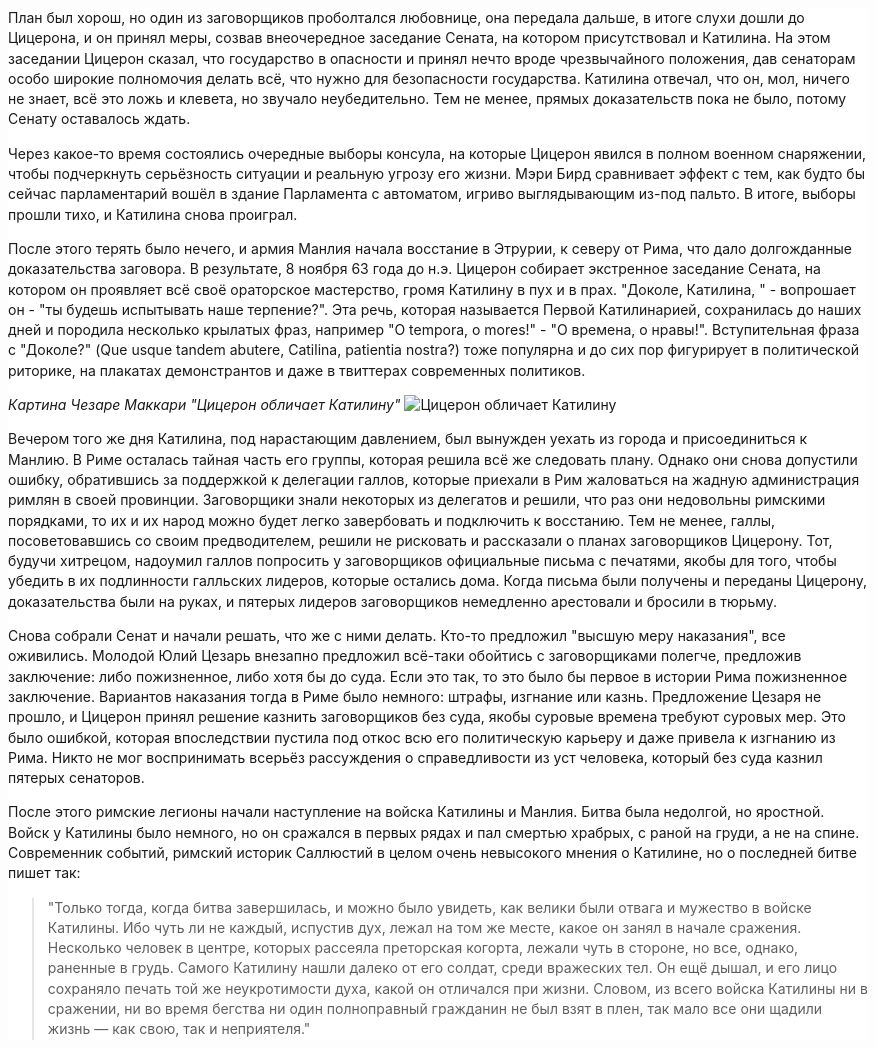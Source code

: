 План был хорош, но один из заговорщиков проболтался любовнице, она передала дальше, в итоге слухи дошли до Цицерона, и он принял меры, созвав внеочередное заседание Сената, на котором присутствовал и Катилина. На этом заседании Цицерон сказал, что государство в опасности и принял нечто вроде чрезвычайного положения, дав сенаторам особо широкие полномочия делать всё, что нужно для безопасности государства. Катилина отвечал, что он, мол, ничего не знает, всё это ложь и клевета, но звучало неубедительно. Тем не менее, прямых доказательств пока не было, потому Сенату оставалось ждать.

Через какое-то время состоялись очередные выборы консула, на которые Цицерон явился в полном военном снаряжении, чтобы подчеркнуть серьёзность ситуации и реальную угрозу его жизни. Мэри Бирд сравнивает эффект с тем, как будто бы сейчас парламентарий вошёл в здание Парламента с автоматом, игриво выглядывающим из-под пальто. В итоге, выборы прошли тихо, и Катилина снова проиграл.

После этого терять было нечего, и армия Манлия начала восстание в Этрурии, к северу от Рима, что дало долгожданные доказательства заговора. В результате, 8 ноября 63 года до н.э. Цицерон собирает экстренное заседание Сената, на котором он проявляет всё своё ораторское мастерство, громя Катилину в пух и в прах. "Доколе, Катилина, " - вопрошает он - "ты будешь испытывать наше терпение?". Эта речь, которая называется Первой Катилинарией, сохранилась до наших дней и породила несколько крылатых фраз, например "O tempora, o mores!" - "О времена, о нравы!". Вступительная фраза с "Доколе?" (Que usque tandem abutere, Catilina, patientia nostra?) тоже популярна и до сих пор фигурирует в политической риторике, на плакатах демонстрантов и даже в твиттерах современных политиков.

_Картина Чезаре Маккари "Цицерон обличает Катилину"_
<img src="/static/spqr1-maccari-cicero-denounces-catiline.jpg" alt="Цицерон обличает Катилину" width="800" />

Вечером того же дня Катилина, под нарастающим давлением, был вынужден уехать из города и присоединиться к Манлию. В Риме осталась тайная часть его группы, которая решила всё же следовать плану. Однако они снова допустили ошибку, обратившись за поддержкой к делегации галлов, которые приехали в Рим жаловаться на жадную администрация римлян в своей провинции. Заговорщики знали некоторых из делегатов и решили, что раз они недовольны римскими порядками, то их и их народ можно будет легко завербовать и подключить к восстанию. Тем не менее, галлы, посоветовавшись со своим предводителем, решили не рисковать и рассказали о планах заговорщиков Цицерону. Тот, будучи хитрецом, надоумил галлов попросить у заговорщиков официальные письма с печатями, якобы для того, чтобы убедить в их подлинности галльских лидеров, которые остались дома. Когда письма были получены и переданы Цицерону, доказательства были на руках, и пятерых лидеров заговорщиков немедленно арестовали и бросили в тюрьму.

Снова собрали Сенат и начали решать, что же с ними делать. Кто-то предложил "высшую меру наказания", все оживились. Молодой Юлий Цезарь внезапно предложил всё-таки обойтись с заговорщиками полегче, предложив заключение: либо пожизненное, либо хотя бы до суда. Если это так, то это было бы первое в истории Рима пожизненное заключение. Вариантов наказания тогда в Риме было немного: штрафы, изгнание или казнь. Предложение Цезаря не прошло, и Цицерон принял решение казнить заговорщиков без суда, якобы суровые времена требуют суровых мер. Это было ошибкой, которая впоследствии пустила под откос всю его политическую карьеру и даже привела к изгнанию из Рима. Никто не мог воспринимать всерьёз рассуждения о справедливости из уст человека, который без суда казнил пятерых сенаторов.

После этого римские легионы начали наступление на войска Катилины и Манлия. Битва была недолгой, но яростной. Войск у Катилины было немного, но он сражался в первых рядах и пал смертью храбрых, с раной на груди, а не на спине. Современник событий, римский историк Саллюстий в целом очень невысокого мнения о Катилине, но о последней битве пишет так:

> "Только тогда, когда битва завершилась, и можно было увидеть, как велики были отвага и мужество в войске Катилины. Ибо чуть ли не каждый, испустив дух, лежал на том же месте, какое он занял в начале сражения. Несколько человек в центре, которых рассеяла преторская когорта, лежали чуть в стороне, но все, однако, раненные в грудь. Самого Катилину нашли далеко от его солдат, среди вражеских тел. Он ещё дышал, и его лицо сохраняло печать той же неукротимости духа, какой он отличался при жизни. Словом, из всего войска Катилины ни в сражении, ни во время бегства ни один полноправный гражданин не был взят в плен, так мало все они щадили жизнь — как свою, так и неприятеля."
